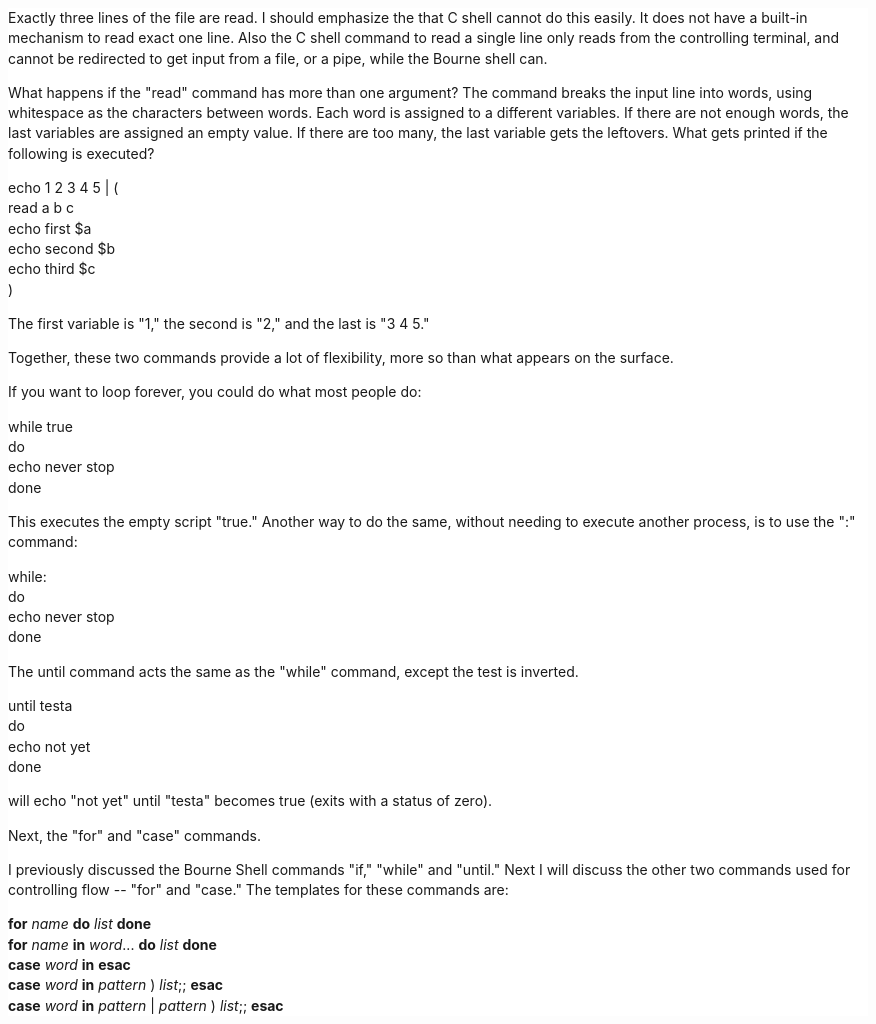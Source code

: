Exactly three lines of the file are read. I should emphasize the that C shell cannot do this easily. It does not have a built-in mechanism to read exact one line. Also the C shell command to read a single line only reads from the controlling terminal, and cannot be redirected to get input from a file, or a pipe, while the Bourne shell can.

What happens if the "read" command has more than one argument? The command breaks the input line into words, using whitespace as the characters between words. Each word is assigned to a different variables. If there are not enough words, the last variables are assigned an empty value. If there are too many, the last variable gets the leftovers. What gets printed if the following is executed?

echo 1 2 3 4 5 | (  
read a b c  
echo first $a  
echo second $b  
echo third $c  
)  

The first variable is "1," the second is "2," and the last is "3 4 5."

Together, these two commands provide a lot of flexibility, more so than what appears on the surface.

If you want to loop forever, you could do what most people do:

while true  
do  
echo never stop  
done  

This executes the empty script "true." Another way to do the same, without needing to execute another process, is to use the ":" command:

while:  
do  
echo never stop  
done  

The until command acts the same as the "while" command, except the test is inverted.

until testa  
do  
echo not yet  
done  

will echo "not yet" until "testa" becomes true (exits with a status of zero).

Next, the "for" and "case" commands.

I previously discussed the Bourne Shell commands "if," "while" and "until." Next I will discuss the other two commands used for controlling flow -- "for" and "case." The templates for these commands are:

**for** *name* **do** *list* **done**  
**for** *name* **in** *word*... **do** *list* **done**  
**case** *word* **in** **esac**  
**case** *word* **in** *pattern* ) *list*;; **esac**  
**case** *word* **in** *pattern* | *pattern* ) *list*;; **esac**  
